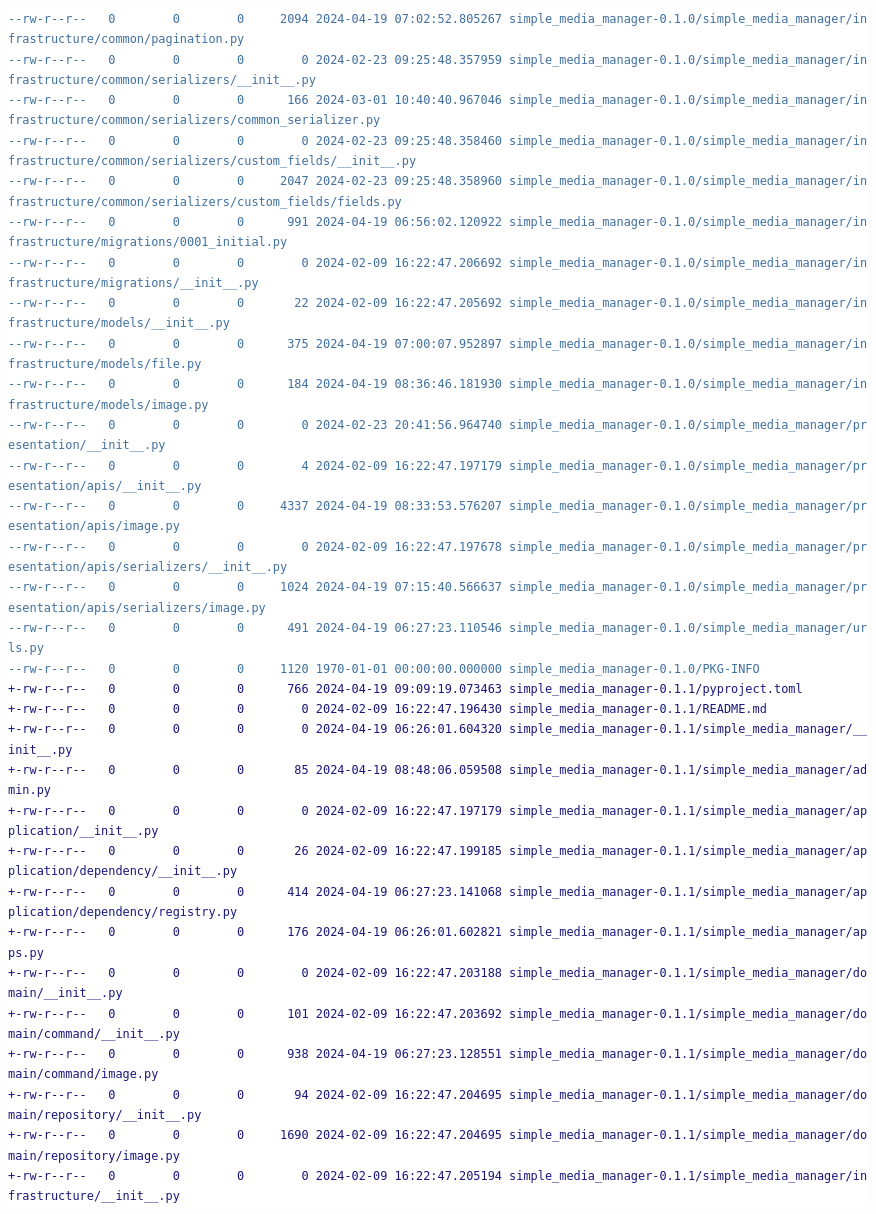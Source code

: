 ```diff
--rw-r--r--   0        0        0     2094 2024-04-19 07:02:52.805267 simple_media_manager-0.1.0/simple_media_manager/infrastructure/common/pagination.py
--rw-r--r--   0        0        0        0 2024-02-23 09:25:48.357959 simple_media_manager-0.1.0/simple_media_manager/infrastructure/common/serializers/__init__.py
--rw-r--r--   0        0        0      166 2024-03-01 10:40:40.967046 simple_media_manager-0.1.0/simple_media_manager/infrastructure/common/serializers/common_serializer.py
--rw-r--r--   0        0        0        0 2024-02-23 09:25:48.358460 simple_media_manager-0.1.0/simple_media_manager/infrastructure/common/serializers/custom_fields/__init__.py
--rw-r--r--   0        0        0     2047 2024-02-23 09:25:48.358960 simple_media_manager-0.1.0/simple_media_manager/infrastructure/common/serializers/custom_fields/fields.py
--rw-r--r--   0        0        0      991 2024-04-19 06:56:02.120922 simple_media_manager-0.1.0/simple_media_manager/infrastructure/migrations/0001_initial.py
--rw-r--r--   0        0        0        0 2024-02-09 16:22:47.206692 simple_media_manager-0.1.0/simple_media_manager/infrastructure/migrations/__init__.py
--rw-r--r--   0        0        0       22 2024-02-09 16:22:47.205692 simple_media_manager-0.1.0/simple_media_manager/infrastructure/models/__init__.py
--rw-r--r--   0        0        0      375 2024-04-19 07:00:07.952897 simple_media_manager-0.1.0/simple_media_manager/infrastructure/models/file.py
--rw-r--r--   0        0        0      184 2024-04-19 08:36:46.181930 simple_media_manager-0.1.0/simple_media_manager/infrastructure/models/image.py
--rw-r--r--   0        0        0        0 2024-02-23 20:41:56.964740 simple_media_manager-0.1.0/simple_media_manager/presentation/__init__.py
--rw-r--r--   0        0        0        4 2024-02-09 16:22:47.197179 simple_media_manager-0.1.0/simple_media_manager/presentation/apis/__init__.py
--rw-r--r--   0        0        0     4337 2024-04-19 08:33:53.576207 simple_media_manager-0.1.0/simple_media_manager/presentation/apis/image.py
--rw-r--r--   0        0        0        0 2024-02-09 16:22:47.197678 simple_media_manager-0.1.0/simple_media_manager/presentation/apis/serializers/__init__.py
--rw-r--r--   0        0        0     1024 2024-04-19 07:15:40.566637 simple_media_manager-0.1.0/simple_media_manager/presentation/apis/serializers/image.py
--rw-r--r--   0        0        0      491 2024-04-19 06:27:23.110546 simple_media_manager-0.1.0/simple_media_manager/urls.py
--rw-r--r--   0        0        0     1120 1970-01-01 00:00:00.000000 simple_media_manager-0.1.0/PKG-INFO
+-rw-r--r--   0        0        0      766 2024-04-19 09:09:19.073463 simple_media_manager-0.1.1/pyproject.toml
+-rw-r--r--   0        0        0        0 2024-02-09 16:22:47.196430 simple_media_manager-0.1.1/README.md
+-rw-r--r--   0        0        0        0 2024-04-19 06:26:01.604320 simple_media_manager-0.1.1/simple_media_manager/__init__.py
+-rw-r--r--   0        0        0       85 2024-04-19 08:48:06.059508 simple_media_manager-0.1.1/simple_media_manager/admin.py
+-rw-r--r--   0        0        0        0 2024-02-09 16:22:47.197179 simple_media_manager-0.1.1/simple_media_manager/application/__init__.py
+-rw-r--r--   0        0        0       26 2024-02-09 16:22:47.199185 simple_media_manager-0.1.1/simple_media_manager/application/dependency/__init__.py
+-rw-r--r--   0        0        0      414 2024-04-19 06:27:23.141068 simple_media_manager-0.1.1/simple_media_manager/application/dependency/registry.py
+-rw-r--r--   0        0        0      176 2024-04-19 06:26:01.602821 simple_media_manager-0.1.1/simple_media_manager/apps.py
+-rw-r--r--   0        0        0        0 2024-02-09 16:22:47.203188 simple_media_manager-0.1.1/simple_media_manager/domain/__init__.py
+-rw-r--r--   0        0        0      101 2024-02-09 16:22:47.203692 simple_media_manager-0.1.1/simple_media_manager/domain/command/__init__.py
+-rw-r--r--   0        0        0      938 2024-04-19 06:27:23.128551 simple_media_manager-0.1.1/simple_media_manager/domain/command/image.py
+-rw-r--r--   0        0        0       94 2024-02-09 16:22:47.204695 simple_media_manager-0.1.1/simple_media_manager/domain/repository/__init__.py
+-rw-r--r--   0        0        0     1690 2024-02-09 16:22:47.204695 simple_media_manager-0.1.1/simple_media_manager/domain/repository/image.py
+-rw-r--r--   0        0        0        0 2024-02-09 16:22:47.205194 simple_media_manager-0.1.1/simple_media_manager/infrastructure/__init__.py
```